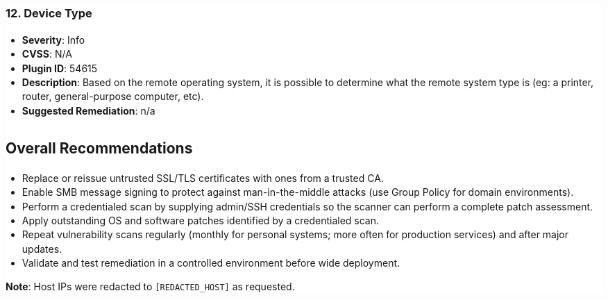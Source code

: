 ### 12. Device Type
- **Severity**: Info
- **CVSS**: N/A
- **Plugin ID**: 54615
- **Description**: Based on the remote operating system, it is possible to determine what the remote system type is (eg: a printer, router, general-purpose computer, etc).
- **Suggested Remediation**: n/a

## Overall Recommendations
- Replace or reissue untrusted SSL/TLS certificates with ones from a trusted CA.
- Enable SMB message signing to protect against man-in-the-middle attacks (use Group Policy for domain environments).
- Perform a credentialed scan by supplying admin/SSH credentials so the scanner can perform a complete patch assessment.
- Apply outstanding OS and software patches identified by a credentialed scan.
- Repeat vulnerability scans regularly (monthly for personal systems; more often for production services) and after major updates.
- Validate and test remediation in a controlled environment before wide deployment.

**Note**: Host IPs were redacted to `[REDACTED_HOST]` as requested.
